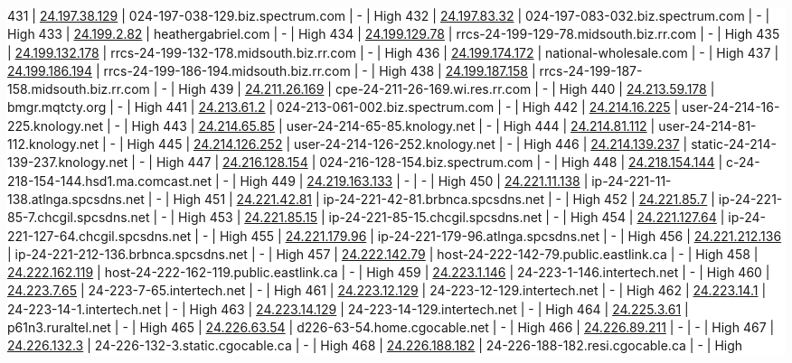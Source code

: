 431 | [24.197.38.129](https://vuldb.com/?ip.24.197.38.129) | 024-197-038-129.biz.spectrum.com | - | High
432 | [24.197.83.32](https://vuldb.com/?ip.24.197.83.32) | 024-197-083-032.biz.spectrum.com | - | High
433 | [24.199.2.82](https://vuldb.com/?ip.24.199.2.82) | heathergabriel.com | - | High
434 | [24.199.129.78](https://vuldb.com/?ip.24.199.129.78) | rrcs-24-199-129-78.midsouth.biz.rr.com | - | High
435 | [24.199.132.178](https://vuldb.com/?ip.24.199.132.178) | rrcs-24-199-132-178.midsouth.biz.rr.com | - | High
436 | [24.199.174.172](https://vuldb.com/?ip.24.199.174.172) | national-wholesale.com | - | High
437 | [24.199.186.194](https://vuldb.com/?ip.24.199.186.194) | rrcs-24-199-186-194.midsouth.biz.rr.com | - | High
438 | [24.199.187.158](https://vuldb.com/?ip.24.199.187.158) | rrcs-24-199-187-158.midsouth.biz.rr.com | - | High
439 | [24.211.26.169](https://vuldb.com/?ip.24.211.26.169) | cpe-24-211-26-169.wi.res.rr.com | - | High
440 | [24.213.59.178](https://vuldb.com/?ip.24.213.59.178) | bmgr.mqtcty.org | - | High
441 | [24.213.61.2](https://vuldb.com/?ip.24.213.61.2) | 024-213-061-002.biz.spectrum.com | - | High
442 | [24.214.16.225](https://vuldb.com/?ip.24.214.16.225) | user-24-214-16-225.knology.net | - | High
443 | [24.214.65.85](https://vuldb.com/?ip.24.214.65.85) | user-24-214-65-85.knology.net | - | High
444 | [24.214.81.112](https://vuldb.com/?ip.24.214.81.112) | user-24-214-81-112.knology.net | - | High
445 | [24.214.126.252](https://vuldb.com/?ip.24.214.126.252) | user-24-214-126-252.knology.net | - | High
446 | [24.214.139.237](https://vuldb.com/?ip.24.214.139.237) | static-24-214-139-237.knology.net | - | High
447 | [24.216.128.154](https://vuldb.com/?ip.24.216.128.154) | 024-216-128-154.biz.spectrum.com | - | High
448 | [24.218.154.144](https://vuldb.com/?ip.24.218.154.144) | c-24-218-154-144.hsd1.ma.comcast.net | - | High
449 | [24.219.163.133](https://vuldb.com/?ip.24.219.163.133) | - | - | High
450 | [24.221.11.138](https://vuldb.com/?ip.24.221.11.138) | ip-24-221-11-138.atlnga.spcsdns.net | - | High
451 | [24.221.42.81](https://vuldb.com/?ip.24.221.42.81) | ip-24-221-42-81.brbnca.spcsdns.net | - | High
452 | [24.221.85.7](https://vuldb.com/?ip.24.221.85.7) | ip-24-221-85-7.chcgil.spcsdns.net | - | High
453 | [24.221.85.15](https://vuldb.com/?ip.24.221.85.15) | ip-24-221-85-15.chcgil.spcsdns.net | - | High
454 | [24.221.127.64](https://vuldb.com/?ip.24.221.127.64) | ip-24-221-127-64.chcgil.spcsdns.net | - | High
455 | [24.221.179.96](https://vuldb.com/?ip.24.221.179.96) | ip-24-221-179-96.atlnga.spcsdns.net | - | High
456 | [24.221.212.136](https://vuldb.com/?ip.24.221.212.136) | ip-24-221-212-136.brbnca.spcsdns.net | - | High
457 | [24.222.142.79](https://vuldb.com/?ip.24.222.142.79) | host-24-222-142-79.public.eastlink.ca | - | High
458 | [24.222.162.119](https://vuldb.com/?ip.24.222.162.119) | host-24-222-162-119.public.eastlink.ca | - | High
459 | [24.223.1.146](https://vuldb.com/?ip.24.223.1.146) | 24-223-1-146.intertech.net | - | High
460 | [24.223.7.65](https://vuldb.com/?ip.24.223.7.65) | 24-223-7-65.intertech.net | - | High
461 | [24.223.12.129](https://vuldb.com/?ip.24.223.12.129) | 24-223-12-129.intertech.net | - | High
462 | [24.223.14.1](https://vuldb.com/?ip.24.223.14.1) | 24-223-14-1.intertech.net | - | High
463 | [24.223.14.129](https://vuldb.com/?ip.24.223.14.129) | 24-223-14-129.intertech.net | - | High
464 | [24.225.3.61](https://vuldb.com/?ip.24.225.3.61) | p61n3.ruraltel.net | - | High
465 | [24.226.63.54](https://vuldb.com/?ip.24.226.63.54) | d226-63-54.home.cgocable.net | - | High
466 | [24.226.89.211](https://vuldb.com/?ip.24.226.89.211) | - | - | High
467 | [24.226.132.3](https://vuldb.com/?ip.24.226.132.3) | 24-226-132-3.static.cgocable.ca | - | High
468 | [24.226.188.182](https://vuldb.com/?ip.24.226.188.182) | 24-226-188-182.resi.cgocable.ca | - | High